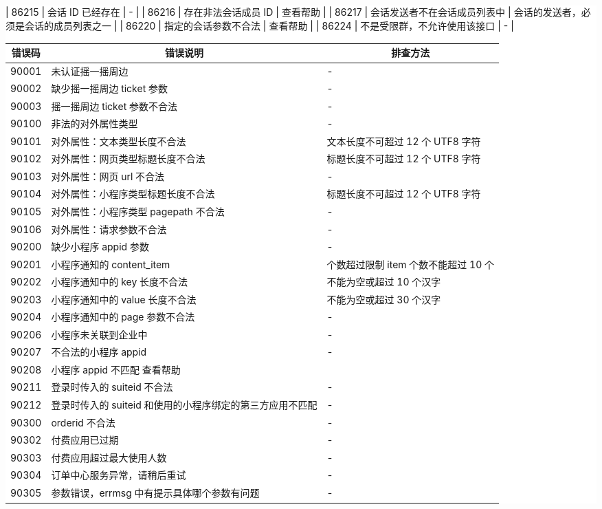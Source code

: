 | 86215  | 会话 ID 已经存在                                 | -                                                                                        |
| 86216  | 存在非法会话成员 ID                              | 查看帮助                                                                                 |
| 86217  | 会话发送者不在会话成员列表中                     | 会话的发送者，必须是会话的成员列表之一                                                   |
| 86220  | 指定的会话参数不合法                             | 查看帮助                                                                                 |
| 86224  | 不是受限群，不允许使用该接口                     | -                                                                                        |

| 错误码 | 错误说明                                                                                       | 排查方法                                                                                              |
| ------ | ---------------------------------------------------------------------------------------------- | ----------------------------------------------------------------------------------------------------- |
| 90001  | 未认证摇一摇周边                                                                               | -                                                                                                     |
| 90002  | 缺少摇一摇周边 ticket 参数                                                                     | -                                                                                                     |
| 90003  | 摇一摇周边 ticket 参数不合法                                                                   | -                                                                                                     |
| 90100  | 非法的对外属性类型                                                                             | -                                                                                                     |
| 90101  | 对外属性：文本类型长度不合法                                                                   | 文本长度不可超过 12 个 UTF8 字符                                                                      |
| 90102  | 对外属性：网页类型标题长度不合法                                                               | 标题长度不可超过 12 个 UTF8 字符                                                                      |
| 90103  | 对外属性：网页 url 不合法                                                                      | -                                                                                                     |
| 90104  | 对外属性：小程序类型标题长度不合法                                                             | 标题长度不可超过 12 个 UTF8 字符                                                                      |
| 90105  | 对外属性：小程序类型 pagepath 不合法                                                           | -                                                                                                     |
| 90106  | 对外属性：请求参数不合法                                                                       | -                                                                                                     |
| 90200  | 缺少小程序 appid 参数                                                                          | -                                                                                                     |
| 90201  | 小程序通知的 content_item                                                                      | 个数超过限制 item 个数不能超过 10 个                                                                  |
| 90202  | 小程序通知中的 key 长度不合法                                                                  | 不能为空或超过 10 个汉字                                                                              |
| 90203  | 小程序通知中的 value 长度不合法                                                                | 不能为空或超过 30 个汉字                                                                              |
| 90204  | 小程序通知中的 page 参数不合法                                                                 | -                                                                                                     |
| 90206  | 小程序未关联到企业中                                                                           | -                                                                                                     |
| 90207  | 不合法的小程序 appid                                                                           | -                                                                                                     |
| 90208  | 小程序 appid 不匹配 查看帮助                                                                   |
| 90211  | 登录时传入的 suiteid 不合法                                                                    | -                                                                                                     |
| 90212  | 登录时传入的 suiteid 和使用的小程序绑定的第三方应用不匹配                                      | -                                                                                                     |
| 90300  | orderid 不合法                                                                                 | -                                                                                                     |
| 90302  | 付费应用已过期                                                                                 | -                                                                                                     |
| 90303  | 付费应用超过最大使用人数                                                                       | -                                                                                                     |
| 90304  | 订单中心服务异常，请稍后重试                                                                   | -                                                                                                     |
| 90305  | 参数错误，errmsg 中有提示具体哪个参数有问题                                                    | -                                                                                                     |